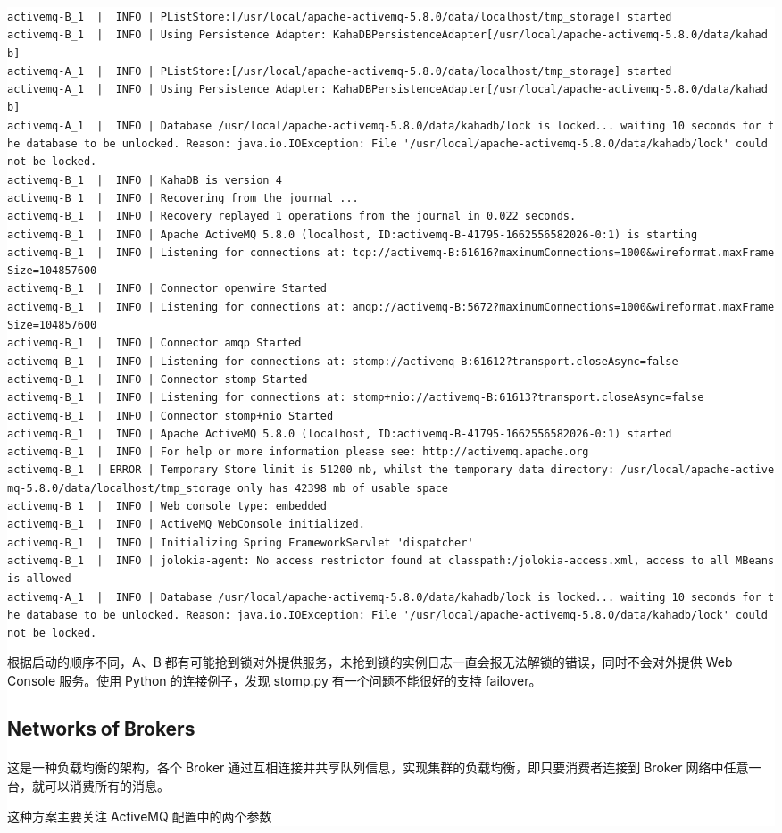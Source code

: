 ```shell
activemq-B_1  |  INFO | PListStore:[/usr/local/apache-activemq-5.8.0/data/localhost/tmp_storage] started
activemq-B_1  |  INFO | Using Persistence Adapter: KahaDBPersistenceAdapter[/usr/local/apache-activemq-5.8.0/data/kahadb]
activemq-A_1  |  INFO | PListStore:[/usr/local/apache-activemq-5.8.0/data/localhost/tmp_storage] started
activemq-A_1  |  INFO | Using Persistence Adapter: KahaDBPersistenceAdapter[/usr/local/apache-activemq-5.8.0/data/kahadb]
activemq-A_1  |  INFO | Database /usr/local/apache-activemq-5.8.0/data/kahadb/lock is locked... waiting 10 seconds for the database to be unlocked. Reason: java.io.IOException: File '/usr/local/apache-activemq-5.8.0/data/kahadb/lock' could not be locked.
activemq-B_1  |  INFO | KahaDB is version 4
activemq-B_1  |  INFO | Recovering from the journal ...
activemq-B_1  |  INFO | Recovery replayed 1 operations from the journal in 0.022 seconds.
activemq-B_1  |  INFO | Apache ActiveMQ 5.8.0 (localhost, ID:activemq-B-41795-1662556582026-0:1) is starting
activemq-B_1  |  INFO | Listening for connections at: tcp://activemq-B:61616?maximumConnections=1000&wireformat.maxFrameSize=104857600
activemq-B_1  |  INFO | Connector openwire Started
activemq-B_1  |  INFO | Listening for connections at: amqp://activemq-B:5672?maximumConnections=1000&wireformat.maxFrameSize=104857600
activemq-B_1  |  INFO | Connector amqp Started
activemq-B_1  |  INFO | Listening for connections at: stomp://activemq-B:61612?transport.closeAsync=false
activemq-B_1  |  INFO | Connector stomp Started
activemq-B_1  |  INFO | Listening for connections at: stomp+nio://activemq-B:61613?transport.closeAsync=false
activemq-B_1  |  INFO | Connector stomp+nio Started
activemq-B_1  |  INFO | Apache ActiveMQ 5.8.0 (localhost, ID:activemq-B-41795-1662556582026-0:1) started
activemq-B_1  |  INFO | For help or more information please see: http://activemq.apache.org
activemq-B_1  | ERROR | Temporary Store limit is 51200 mb, whilst the temporary data directory: /usr/local/apache-activemq-5.8.0/data/localhost/tmp_storage only has 42398 mb of usable space
activemq-B_1  |  INFO | Web console type: embedded
activemq-B_1  |  INFO | ActiveMQ WebConsole initialized.
activemq-B_1  |  INFO | Initializing Spring FrameworkServlet 'dispatcher'
activemq-B_1  |  INFO | jolokia-agent: No access restrictor found at classpath:/jolokia-access.xml, access to all MBeans is allowed
activemq-A_1  |  INFO | Database /usr/local/apache-activemq-5.8.0/data/kahadb/lock is locked... waiting 10 seconds for the database to be unlocked. Reason: java.io.IOException: File '/usr/local/apache-activemq-5.8.0/data/kahadb/lock' could not be locked.
```

根据启动的顺序不同，A、B 都有可能抢到锁对外提供服务，未抢到锁的实例日志一直会报无法解锁的错误，同时不会对外提供 Web Console 服务。使用 Python 的连接例子，发现 stomp.py 有一个问题不能很好的支持 failover。

## Networks of Brokers

这是一种负载均衡的架构，各个 Broker 通过互相连接并共享队列信息，实现集群的负载均衡，即只要消费者连接到 Broker 网络中任意一台，就可以消费所有的消息。

这种方案主要关注 ActiveMQ 配置中的两个参数
